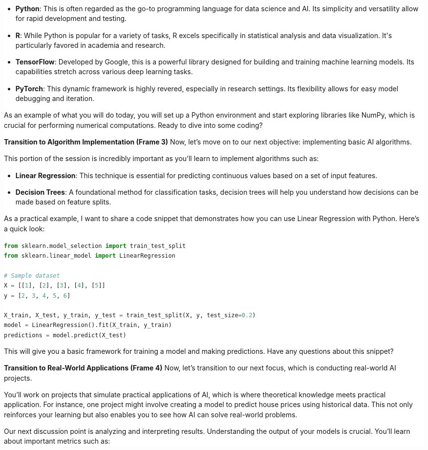 - **Python**: This is often regarded as the go-to programming language for data science and AI. Its simplicity and versatility allow for rapid development and testing.

- **R**: While Python is popular for a variety of tasks, R excels specifically in statistical analysis and data visualization. It's particularly favored in academia and research.

- **TensorFlow**: Developed by Google, this is a powerful library designed for building and training machine learning models. Its capabilities stretch across various deep learning tasks.

- **PyTorch**: This dynamic framework is highly revered, especially in research settings. Its flexibility allows for easy model debugging and iteration.

As an example of what you will do today, you will set up a Python environment and start exploring libraries like NumPy, which is crucial for performing numerical computations. Ready to dive into some coding?

**Transition to Algorithm Implementation (Frame 3)**
Now, let’s move on to our next objective: implementing basic AI algorithms. 

This portion of the session is incredibly important as you’ll learn to implement algorithms such as:

- **Linear Regression**: This technique is essential for predicting continuous values based on a set of input features.

- **Decision Trees**: A foundational method for classification tasks, decision trees will help you understand how decisions can be made based on feature splits.

As a practical example, I want to share a code snippet that demonstrates how you can use Linear Regression with Python. Here’s a quick look:

```python
from sklearn.model_selection import train_test_split
from sklearn.linear_model import LinearRegression

# Sample dataset
X = [[1], [2], [3], [4], [5]]
y = [2, 3, 4, 5, 6]

X_train, X_test, y_train, y_test = train_test_split(X, y, test_size=0.2)
model = LinearRegression().fit(X_train, y_train)
predictions = model.predict(X_test)
```

This will give you a basic framework for training a model and making predictions. Have any questions about this snippet?

**Transition to Real-World Applications (Frame 4)**
Now, let’s transition to our next focus, which is conducting real-world AI projects. 

You’ll work on projects that simulate practical applications of AI, which is where theoretical knowledge meets practical application. For instance, one project might involve creating a model to predict house prices using historical data. This not only reinforces your learning but also enables you to see how AI can solve real-world problems.

Our next discussion point is analyzing and interpreting results. Understanding the output of your models is crucial. You’ll learn about important metrics such as:
